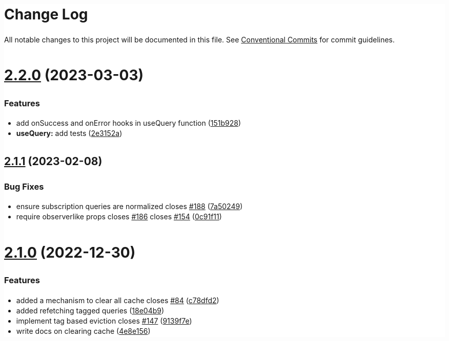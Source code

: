 # Change Log

All notable changes to this project will be documented in this file.
See [Conventional Commits](https://conventionalcommits.org) for commit guidelines.

# [2.2.0](https://github.com/logaretm/villus/compare/v2.1.1...v2.2.0) (2023-03-03)


### Features

* add onSuccess and onError hooks in useQuery function ([151b928](https://github.com/logaretm/villus/commit/151b928f14147051a530845f362655db67d7bb4d))
* **useQuery:** add tests ([2e3152a](https://github.com/logaretm/villus/commit/2e3152a7a5e2056100968f7b2ea893a0a11329e3))





## [2.1.1](https://github.com/logaretm/villus/compare/v2.1.0...v2.1.1) (2023-02-08)


### Bug Fixes

* ensure subscription queries are normalized closes [#188](https://github.com/logaretm/villus/issues/188) ([7a50249](https://github.com/logaretm/villus/commit/7a502495c17b8b34dc6edd6ecc5fc5620bb279c0))
* require observerlike props closes [#186](https://github.com/logaretm/villus/issues/186) closes [#154](https://github.com/logaretm/villus/issues/154) ([0c91f11](https://github.com/logaretm/villus/commit/0c91f11d44da84195636327f908a265769d72cb6))





# [2.1.0](https://github.com/logaretm/villus/compare/v2.0.2...v2.1.0) (2022-12-30)


### Features

* added a mechanism to clear all cache closes [#84](https://github.com/logaretm/villus/issues/84) ([c78dfd2](https://github.com/logaretm/villus/commit/c78dfd21fbeea97ee36666f252b15b0fde235006))
* added refetching tagged queries ([18e04b9](https://github.com/logaretm/villus/commit/18e04b95e6a1efd4cedf1e77f1178033bf56508b))
* implement tag based eviction closes [#147](https://github.com/logaretm/villus/issues/147) ([9139f7e](https://github.com/logaretm/villus/commit/9139f7e5c945f053cfe5eb3d3ceb3fb717492976))
* write docs on clearing cache ([4e8e156](https://github.com/logaretm/villus/commit/4e8e1567eaa68a553c927eb15ba0fa6c350d961b))

